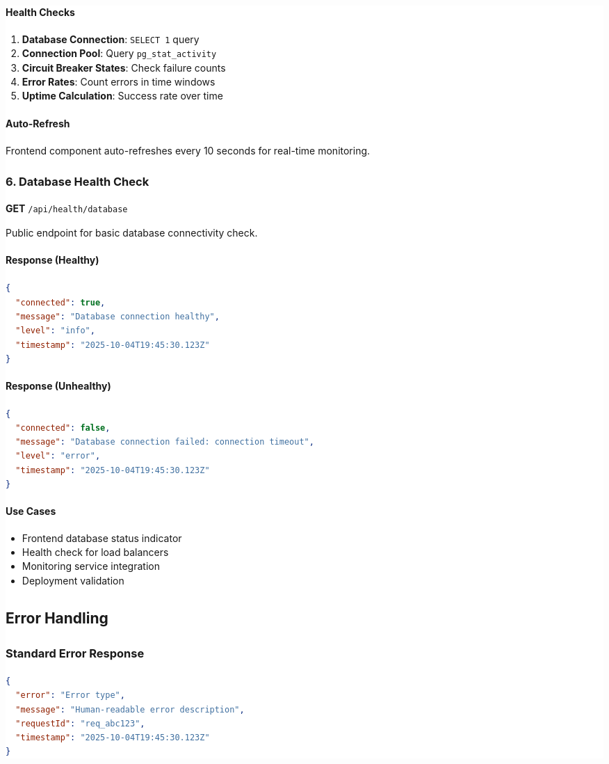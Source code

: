 #### Health Checks

1. **Database Connection**: `SELECT 1` query
2. **Connection Pool**: Query `pg_stat_activity`
3. **Circuit Breaker States**: Check failure counts
4. **Error Rates**: Count errors in time windows
5. **Uptime Calculation**: Success rate over time

#### Auto-Refresh

Frontend component auto-refreshes every 10 seconds for real-time monitoring.

### 6. Database Health Check

**GET** `/api/health/database`

Public endpoint for basic database connectivity check.

#### Response (Healthy)

```json
{
  "connected": true,
  "message": "Database connection healthy",
  "level": "info",
  "timestamp": "2025-10-04T19:45:30.123Z"
}
```

#### Response (Unhealthy)

```json
{
  "connected": false,
  "message": "Database connection failed: connection timeout",
  "level": "error",
  "timestamp": "2025-10-04T19:45:30.123Z"
}
```

#### Use Cases

- Frontend database status indicator
- Health check for load balancers
- Monitoring service integration
- Deployment validation

## Error Handling

### Standard Error Response

```json
{
  "error": "Error type",
  "message": "Human-readable error description",
  "requestId": "req_abc123",
  "timestamp": "2025-10-04T19:45:30.123Z"
}
```
